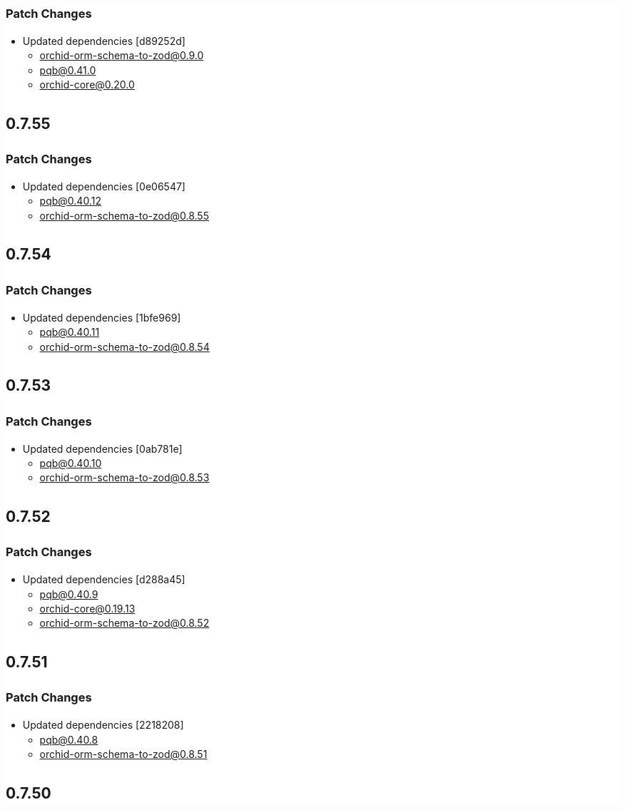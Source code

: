 ### Patch Changes

- Updated dependencies [d89252d]
  - orchid-orm-schema-to-zod@0.9.0
  - pqb@0.41.0
  - orchid-core@0.20.0

## 0.7.55

### Patch Changes

- Updated dependencies [0e06547]
  - pqb@0.40.12
  - orchid-orm-schema-to-zod@0.8.55

## 0.7.54

### Patch Changes

- Updated dependencies [1bfe969]
  - pqb@0.40.11
  - orchid-orm-schema-to-zod@0.8.54

## 0.7.53

### Patch Changes

- Updated dependencies [0ab781e]
  - pqb@0.40.10
  - orchid-orm-schema-to-zod@0.8.53

## 0.7.52

### Patch Changes

- Updated dependencies [d288a45]
  - pqb@0.40.9
  - orchid-core@0.19.13
  - orchid-orm-schema-to-zod@0.8.52

## 0.7.51

### Patch Changes

- Updated dependencies [2218208]
  - pqb@0.40.8
  - orchid-orm-schema-to-zod@0.8.51

## 0.7.50
